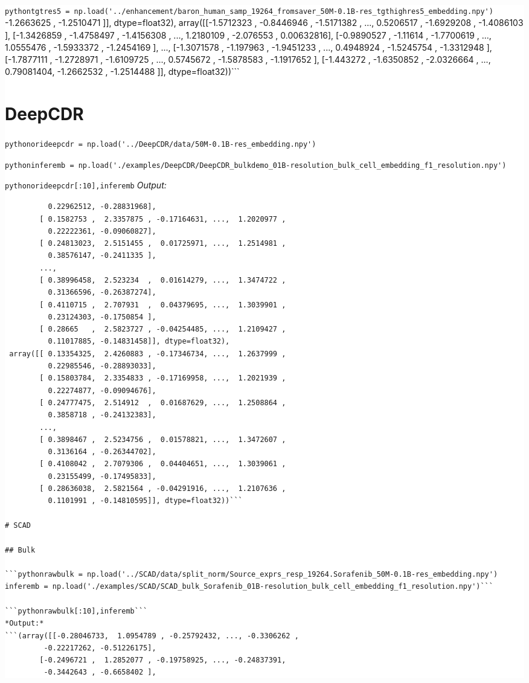 ```pythontgtres5 = np.load('../enhancement/baron_human_samp_19264_fromsaver_50M-0.1B-res_tgthighres5_embedding.npy')```
         -1.2663625 , -1.2510471 ]], dtype=float32),
 array([[-1.5712323 , -0.8446946 , -1.5171382 , ...,  0.5206517 ,
         -1.6929208 , -1.4086103 ],
        [-1.3426859 , -1.4758497 , -1.4156308 , ...,  1.2180109 ,
         -2.076553  ,  0.00632816],
        [-0.9890527 , -1.11614   , -1.7700619 , ...,  1.0555476 ,
         -1.5933372 , -1.2454169 ],
        ...,
        [-1.3071578 , -1.197963  , -1.9451233 , ...,  0.4948924 ,
         -1.5245754 , -1.3312948 ],
        [-1.7877111 , -1.2728971 , -1.6109725 , ...,  0.5745672 ,
         -1.5878583 , -1.1917652 ],
        [-1.443272  , -1.6350852 , -2.0326664 , ...,  0.79081404,
         -1.2662532 , -1.2514488 ]], dtype=float32))```

# DeepCDR

```pythonorideepcdr = np.load('../DeepCDR/data/50M-0.1B-res_embedding.npy')```

```pythoninferemb = np.load('./examples/DeepCDR/DeepCDR_bulkdemo_01B-resolution_bulk_cell_embedding_f1_resolution.npy')```

```pythonorideepcdr[:10],inferemb```
*Output:*
```(array([[ 0.13408472,  2.4260874 , -0.1733014 , ...,  1.2638773 ,
          0.22962512, -0.28831968],
        [ 0.1582753 ,  2.3357875 , -0.17164631, ...,  1.2020977 ,
          0.22222361, -0.09060827],
        [ 0.24813023,  2.5151455 ,  0.01725971, ...,  1.2514981 ,
          0.38576147, -0.2411335 ],
        ...,
        [ 0.38996458,  2.523234  ,  0.01614279, ...,  1.3474722 ,
          0.31366596, -0.26387274],
        [ 0.4110715 ,  2.707931  ,  0.04379695, ...,  1.3039901 ,
          0.23124303, -0.1750854 ],
        [ 0.28665   ,  2.5823727 , -0.04254485, ...,  1.2109427 ,
          0.11017885, -0.14831458]], dtype=float32),
 array([[ 0.13354325,  2.4260883 , -0.17346734, ...,  1.2637999 ,
          0.22985546, -0.28893033],
        [ 0.15803784,  2.3354833 , -0.17169958, ...,  1.2021939 ,
          0.22274877, -0.09094676],
        [ 0.24777475,  2.514912  ,  0.01687629, ...,  1.2508864 ,
          0.3858718 , -0.24132383],
        ...,
        [ 0.3898467 ,  2.5234756 ,  0.01578821, ...,  1.3472607 ,
          0.3136164 , -0.26344702],
        [ 0.4108042 ,  2.7079306 ,  0.04404651, ...,  1.3039061 ,
          0.23155499, -0.17495833],
        [ 0.28636038,  2.5821564 , -0.04291916, ...,  1.2107636 ,
          0.1101991 , -0.14810595]], dtype=float32))```

# SCAD

## Bulk

```pythonrawbulk = np.load('../SCAD/data/split_norm/Source_exprs_resp_19264.Sorafenib_50M-0.1B-res_embedding.npy')
inferemb = np.load('./examples/SCAD/SCAD_bulk_Sorafenib_01B-resolution_bulk_cell_embedding_f1_resolution.npy')```

```pythonrawbulk[:10],inferemb```
*Output:*
```(array([[-0.28046733,  1.0954789 , -0.25792432, ..., -0.3306262 ,
         -0.22217262, -0.51226175],
        [-0.2496721 ,  1.2852077 , -0.19758925, ..., -0.24837391,
         -0.3442643 , -0.6658402 ],
```